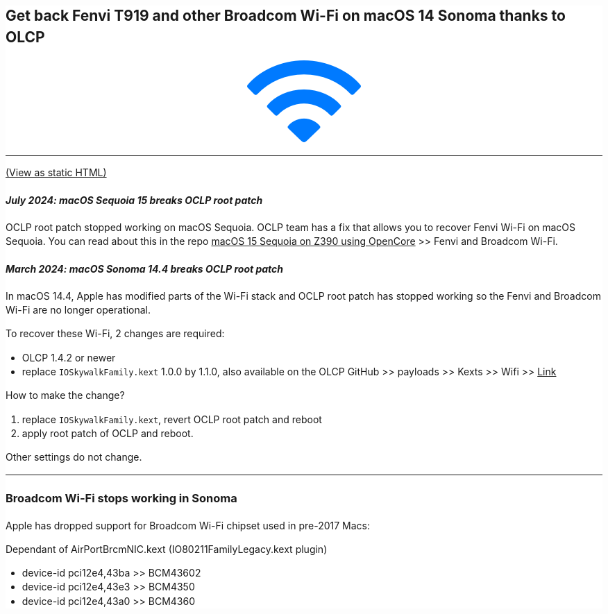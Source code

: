 ## Get back Fenvi T919 and other Broadcom Wi-Fi on macOS 14 Sonoma thanks to OLCP

<p align="center">
<img src="img/Wi-Fi icon.png">
</p>

---

[(View as static HTML)](README.html)

#### _July 2024: macOS Sequoia 15 breaks OCLP root patch_

OCLP root patch stopped working on macOS Sequoia. OCLP team has a fix that allows you to recover Fenvi Wi-Fi on macOS Sequoia.
You can read about this in the repo [macOS 15 Sequoia on Z390 using OpenCore](https://github.com/perez987/macOS-15-Sequoia-on-z390-with-OpenCore) >> Fenvi and Broadcom Wi-Fi.

#### _March 2024: macOS Sonoma 14.4 breaks OCLP root patch_

In macOS 14.4, Apple has modified parts of the Wi-Fi stack and OCLP root patch has stopped working so the Fenvi and Broadcom Wi-Fi are no longer operational.

To recover these Wi-Fi, 2 changes are required:

- OLCP 1.4.2 or newer
- replace `IOSkywalkFamily.kext` 1.0.0 by 1.1.0, also available on the OLCP GitHub >> payloads >> Kexts >> Wifi >> [Link](https://github.com/dortania/OpenCore-Legacy-Patcher/tree/main/payloads/Kexts/Wifi)

How to make the change?

1. replace `IOSkywalkFamily.kext`, revert OCLP root patch and reboot
2. apply root patch of OCLP and reboot.
   
Other settings do not change.

---

### Broadcom Wi-Fi stops working in Sonoma

Apple has dropped support for Broadcom Wi-Fi chipset used in pre-2017 Macs:

Dependant of AirPortBrcmNIC.kext (IO80211FamilyLegacy.kext plugin)

* device-id pci12e4,43ba >> BCM43602
* device-id pci12e4,43e3 >> BCM4350
* device-id pci12e4,43a0 >> BCM4360
